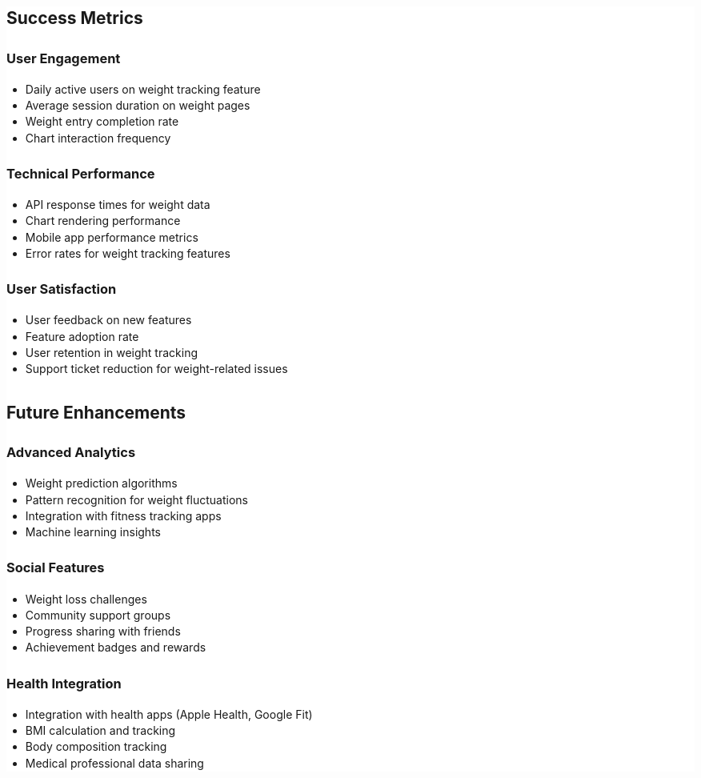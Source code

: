 ## Success Metrics

### User Engagement
- Daily active users on weight tracking feature
- Average session duration on weight pages
- Weight entry completion rate
- Chart interaction frequency

### Technical Performance
- API response times for weight data
- Chart rendering performance
- Mobile app performance metrics
- Error rates for weight tracking features

### User Satisfaction
- User feedback on new features
- Feature adoption rate
- User retention in weight tracking
- Support ticket reduction for weight-related issues

## Future Enhancements

### Advanced Analytics
- Weight prediction algorithms
- Pattern recognition for weight fluctuations
- Integration with fitness tracking apps
- Machine learning insights

### Social Features
- Weight loss challenges
- Community support groups
- Progress sharing with friends
- Achievement badges and rewards

### Health Integration
- Integration with health apps (Apple Health, Google Fit)
- BMI calculation and tracking
- Body composition tracking
- Medical professional data sharing 
